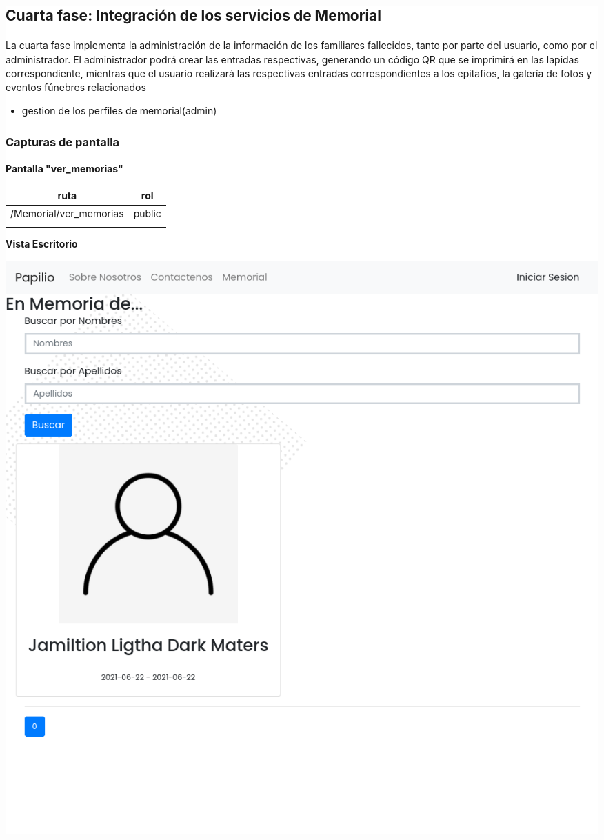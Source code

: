 ## Cuarta fase: Integración de los servicios de Memorial

La cuarta fase implementa la administración de la información de los familiares fallecidos, tanto por parte del usuario, como por el administrador.
El administrador podrá crear las entradas respectivas, generando un código QR que se imprimirá en las lapidas correspondiente, mientras que el usuario realizará las respectivas entradas correspondientes a los epitafios, la galería de fotos y eventos fúnebres relacionados
- gestion de los perfiles de memorial(admin)

### Capturas de pantalla

**Pantalla "ver_memorias"**

| ruta                   | rol    |
| ---------------------- | ------ |
| /Memorial/ver_memorias | public |
|                        |        |

**Vista Escritorio**

![inicio_public](./screenshot/d-p-ver_memorias.png)
